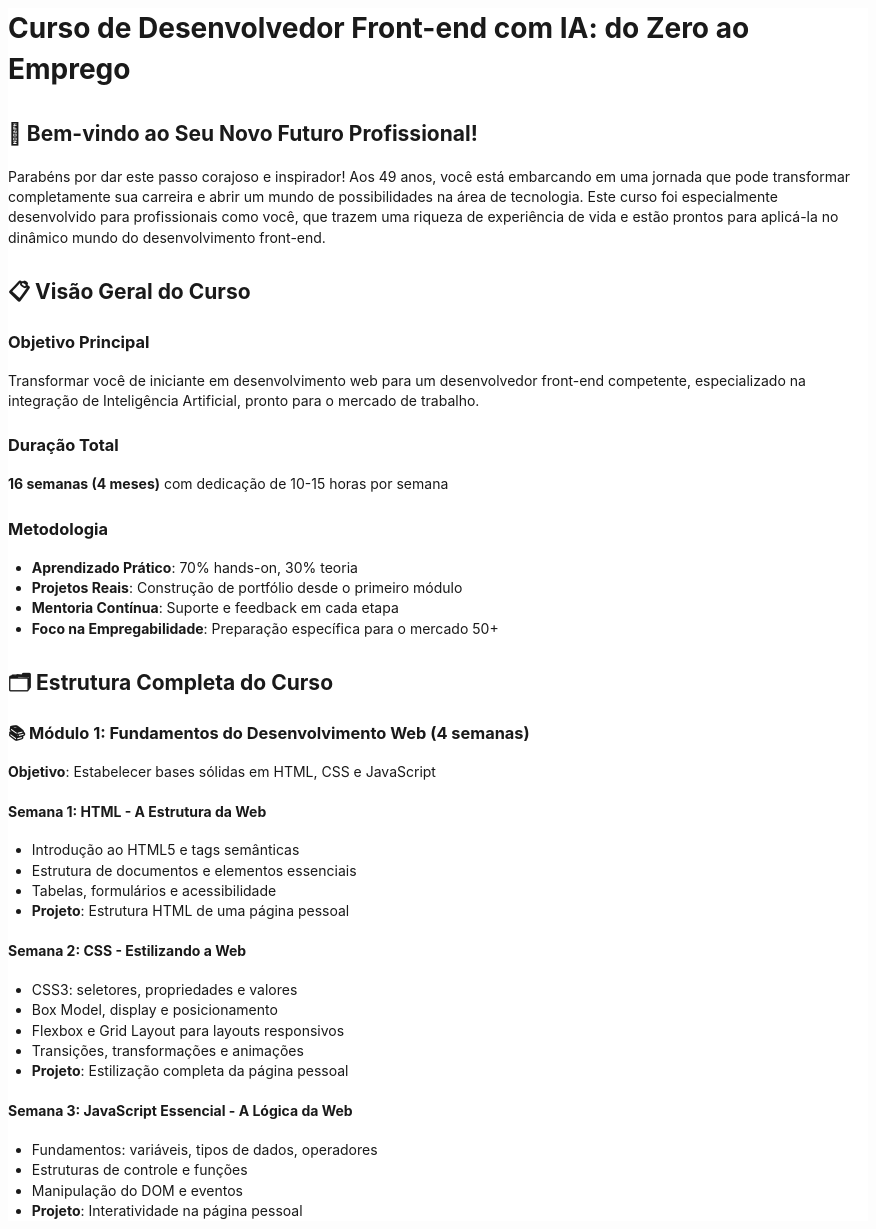 # Curso de Desenvolvedor Front-end com IA: do Zero ao Emprego

## 🎯 Bem-vindo ao Seu Novo Futuro Profissional!

Parabéns por dar este passo corajoso e inspirador! Aos 49 anos, você está embarcando em uma jornada que pode transformar completamente sua carreira e abrir um mundo de possibilidades na área de tecnologia. Este curso foi especialmente desenvolvido para profissionais como você, que trazem uma riqueza de experiência de vida e estão prontos para aplicá-la no dinâmico mundo do desenvolvimento front-end.

## 📋 Visão Geral do Curso

### Objetivo Principal
Transformar você de iniciante em desenvolvimento web para um desenvolvedor front-end competente, especializado na integração de Inteligência Artificial, pronto para o mercado de trabalho.

### Duração Total
**16 semanas (4 meses)** com dedicação de 10-15 horas por semana

### Metodologia
- **Aprendizado Prático**: 70% hands-on, 30% teoria
- **Projetos Reais**: Construção de portfólio desde o primeiro módulo
- **Mentoria Contínua**: Suporte e feedback em cada etapa
- **Foco na Empregabilidade**: Preparação específica para o mercado 50+

## 🗂️ Estrutura Completa do Curso

### 📚 Módulo 1: Fundamentos do Desenvolvimento Web (4 semanas)
**Objetivo**: Estabelecer bases sólidas em HTML, CSS e JavaScript

#### Semana 1: HTML - A Estrutura da Web
- Introdução ao HTML5 e tags semânticas
- Estrutura de documentos e elementos essenciais
- Tabelas, formulários e acessibilidade
- **Projeto**: Estrutura HTML de uma página pessoal

#### Semana 2: CSS - Estilizando a Web
- CSS3: seletores, propriedades e valores
- Box Model, display e posicionamento
- Flexbox e Grid Layout para layouts responsivos
- Transições, transformações e animações
- **Projeto**: Estilização completa da página pessoal

#### Semana 3: JavaScript Essencial - A Lógica da Web
- Fundamentos: variáveis, tipos de dados, operadores
- Estruturas de controle e funções
- Manipulação do DOM e eventos
- **Projeto**: Interatividade na página pessoal
